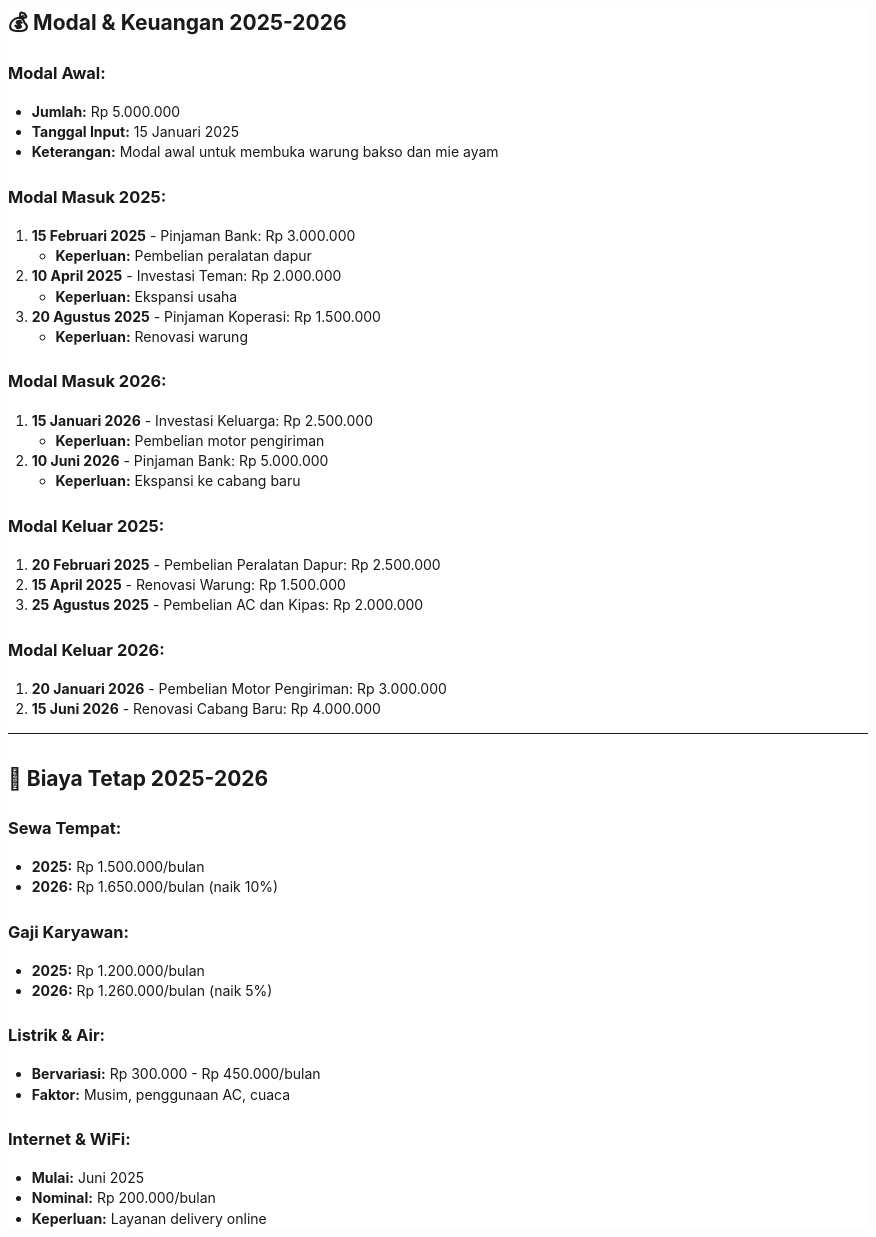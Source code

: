 
## 💰 Modal & Keuangan 2025-2026

### **Modal Awal:**
- **Jumlah:** Rp 5.000.000
- **Tanggal Input:** 15 Januari 2025
- **Keterangan:** Modal awal untuk membuka warung bakso dan mie ayam

### **Modal Masuk 2025:**
1. **15 Februari 2025** - Pinjaman Bank: Rp 3.000.000
   - **Keperluan:** Pembelian peralatan dapur
2. **10 April 2025** - Investasi Teman: Rp 2.000.000
   - **Keperluan:** Ekspansi usaha
3. **20 Agustus 2025** - Pinjaman Koperasi: Rp 1.500.000
   - **Keperluan:** Renovasi warung

### **Modal Masuk 2026:**
1. **15 Januari 2026** - Investasi Keluarga: Rp 2.500.000
   - **Keperluan:** Pembelian motor pengiriman
2. **10 Juni 2026** - Pinjaman Bank: Rp 5.000.000
   - **Keperluan:** Ekspansi ke cabang baru

### **Modal Keluar 2025:**
1. **20 Februari 2025** - Pembelian Peralatan Dapur: Rp 2.500.000
2. **15 April 2025** - Renovasi Warung: Rp 1.500.000
3. **25 Agustus 2025** - Pembelian AC dan Kipas: Rp 2.000.000

### **Modal Keluar 2026:**
1. **20 Januari 2026** - Pembelian Motor Pengiriman: Rp 3.000.000
2. **15 Juni 2026** - Renovasi Cabang Baru: Rp 4.000.000

---

## 💸 Biaya Tetap 2025-2026

### **Sewa Tempat:**
- **2025:** Rp 1.500.000/bulan
- **2026:** Rp 1.650.000/bulan (naik 10%)

### **Gaji Karyawan:**
- **2025:** Rp 1.200.000/bulan
- **2026:** Rp 1.260.000/bulan (naik 5%)

### **Listrik & Air:**
- **Bervariasi:** Rp 300.000 - Rp 450.000/bulan
- **Faktor:** Musim, penggunaan AC, cuaca

### **Internet & WiFi:**
- **Mulai:** Juni 2025
- **Nominal:** Rp 200.000/bulan
- **Keperluan:** Layanan delivery online
